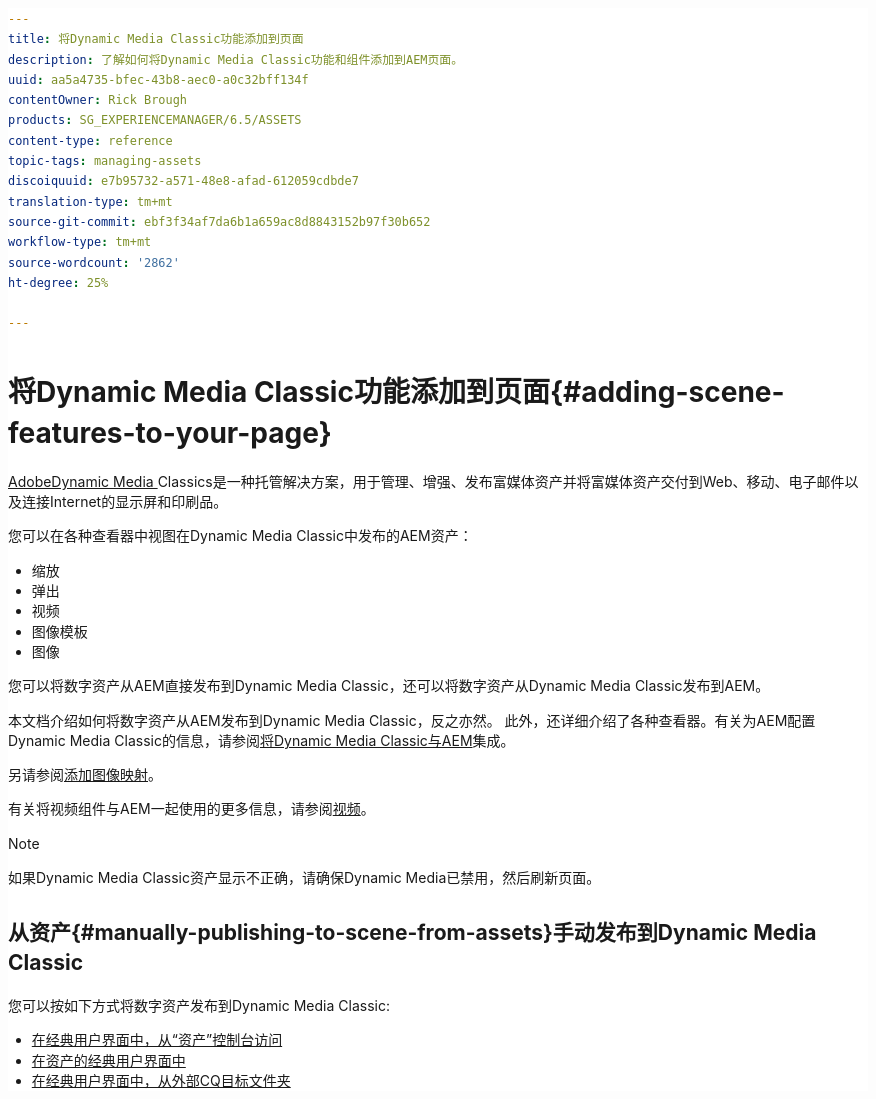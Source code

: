 ```yaml
---
title: 将Dynamic Media Classic功能添加到页面
description: 了解如何将Dynamic Media Classic功能和组件添加到AEM页面。
uuid: aa5a4735-bfec-43b8-aec0-a0c32bff134f
contentOwner: Rick Brough
products: SG_EXPERIENCEMANAGER/6.5/ASSETS
content-type: reference
topic-tags: managing-assets
discoiquuid: e7b95732-a571-48e8-afad-612059cdbde7
translation-type: tm+mt
source-git-commit: ebf3f34af7da6b1a659ac8d8843152b97f30b652
workflow-type: tm+mt
source-wordcount: '2862'
ht-degree: 25%

---
```



# 将Dynamic Media Classic功能添加到页面{#adding-scene-features-to-your-page}

[AdobeDynamic Media ](https://help.adobe.com/en_US/scene7/using/WS26AB0D9A-F51C-464e-88C8-580A5A82F810.html) Classics是一种托管解决方案，用于管理、增强、发布富媒体资产并将富媒体资产交付到Web、移动、电子邮件以及连接Internet的显示屏和印刷品。

您可以在各种查看器中视图在Dynamic Media Classic中发布的AEM资产：

* 缩放
* 弹出
* 视频
* 图像模板
* 图像

您可以将数字资产从AEM直接发布到Dynamic Media Classic，还可以将数字资产从Dynamic Media Classic发布到AEM。

本文档介绍如何将数字资产从AEM发布到Dynamic Media Classic，反之亦然。 此外，还详细介绍了各种查看器。有关为AEM配置Dynamic Media Classic的信息，请参阅[将Dynamic Media Classic与AEM](/help/sites-administering/scene7.md)集成。

另请参阅[添加图像映射](image-maps.md)。

有关将视频组件与AEM一起使用的更多信息，请参阅[视频](video.md)。

>[!NOTE]
>
>如果Dynamic Media Classic资产显示不正确，请确保Dynamic Media已禁用[](config-dynamic.md#disabling-dynamic-media)，然后刷新页面。

## 从资产{#manually-publishing-to-scene-from-assets}手动发布到Dynamic Media Classic

您可以按如下方式将数字资产发布到Dynamic Media Classic:

* [在经典用户界面中，从“资产”控制台访问](/help/sites-classic-ui-authoring/manage-assets-classic-s7.md#publishing-from-the-assets-console)
* [在资产的经典用户界面中](/help/sites-classic-ui-authoring/manage-assets-classic-s7.md#publishing-from-an-asset)
* [在经典用户界面中，从外部CQ目标文件夹](/help/sites-classic-ui-authoring/manage-assets-classic-s7.md#publishing-assets-from-outside-the-cq-target-folder)
